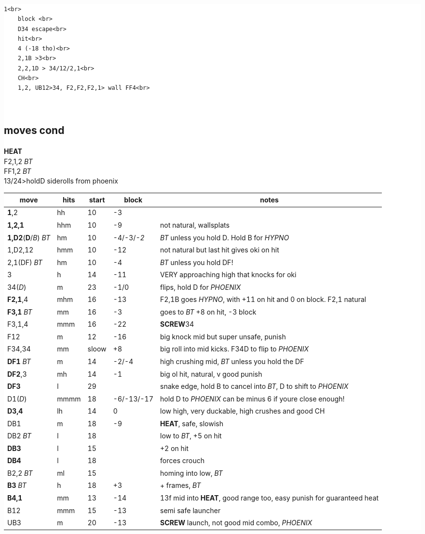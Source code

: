 	1<br>
		block <br>
		D34 escape<br>
		hit<br>
		4 (-18 tho)<br>
		2,1B >3<br>
		2,2,1D > 34/12/2,1<br>
		CH<br>
		1,2, UB12>34, F2,F2,F2,1> wall FF4<br>
<br>

## moves cond<br>
**HEAT**<br>
	F2,1,2 *BT*<br>
	FF1,2 *BT*<br>
13/24>holdD      siderolls from phoenix


| move                     | hits     | start | block      | notes                                                                                        |
| ------------------------ | -------- | ----- | ---------- | -------------------------------------------------------------------------------------------- |
| **1**,2                  | hh       | 10    | -3         |                                                                                              |
| **1,2,1**                | hhm      | 10    | -9         | not natural, wallsplats                                                                      |
| **1,D2**(**D**/*B*) *BT* | hm       | 10    | -4/-3/*-2* | *BT* unless you hold D. Hold B for *HYPNO*                                                   |
| 1,D2,12                  | hmm      | 10    | -12        | not natural but last hit gives oki on hit                                                    |
| 2,1(DF) *BT*             | hm       | 10    | -4         | *BT* unless you hold DF!                                                                     |
| 3                        | h        | 14    | -11        | VERY approaching high that knocks for oki                                                    |
| 34(*D*)                  | m        | 23    | -1/0       | flips, hold D for *PHOENIX*                                                                  |
| **F2,1**,4               | mhm      | 16    | -13        | F2,1B goes *HYPNO*, with +11 on hit and 0  on block. F2,1 natural                            |
| **F3,1** *BT*            | mm       | 16    | -3         | goes to *BT* +8 on hit, -3 block                                                             |
| F3,1,4                   | mmm      | 16    | -22        | **SCREW**34                                                                                  |
| F12                      | m        | 12    | -16        | big knock mid but super unsafe, punish                                                       |
| F34,34                   | mm       | sloow | +8         | big roll into mid kicks. F34D to flip to *PHOENIX*                                           |
| **DF1** *BT*             | m        | 14    | -2/-4      | high crushing mid, *BT* unless you hold the DF                                               |
| **DF2**,3                | mh       | 14    | -1         | big ol hit, natural, v good punish                                                           |
| **DF3**                  | l        | 29    |            | snake edge, hold B to cancel into *BT*, D to shift to *PHOENIX*                              |
| D1(*D*)                  | mmmm     | 18    | -6/-13/-17 | hold D to *PHOENIX* can be minus 6 if youre close enough!                                    |
| **D3,4**                 | lh       | 14    | 0          | low high, very duckable, high crushes and good CH                                            |
| DB1                      | m        | 18    | -9         | **HEAT**, safe, slowish                                                                      |
| DB2 *BT*                 | l        | 18    |            | low to *BT*, +5 on hit                                                                       |
| **DB3**                  | l        | 15    |            | +2 on hit                                                                                    |
| **DB4**                  | l        | 18    |            | forces crouch                                                                                |
| B2,2  *BT*               | ml       | 15    |            | homing into low, *BT*                                                                        |
| **B3**  *BT*             | h        | 18    | +3         | + frames, *BT*                                                                               |
| **B4,1**                 | mm       | 13    | -14        | 13f mid into **HEAT**, good range too, easy punish for guaranteed heat                       |
| B12                      | mmm      | 15    | -13        | semi safe launcher                                                                           |
| UB3                      | m        | 20    | -13        | **SCREW** launch, not good mid combo, *PHOENIX*                                              |
